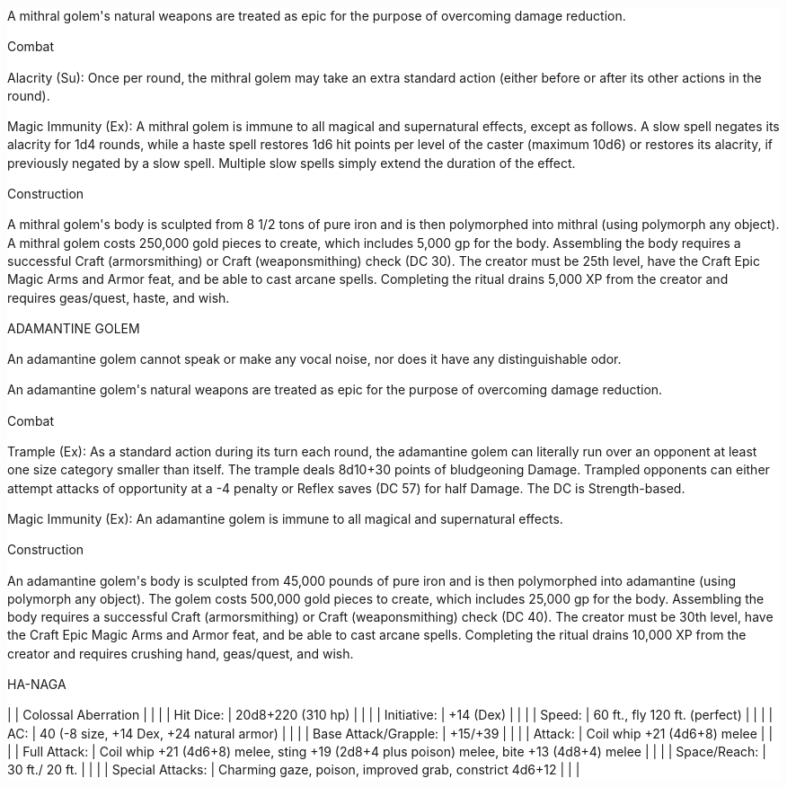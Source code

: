 A mithral golem's natural weapons are treated as epic for the purpose of overcoming damage reduction.

Combat

Alacrity (Su): Once per round, the mithral golem may take an extra standard action (either before or after its other actions in the round). 

Magic Immunity (Ex): A mithral golem is immune to all magical and supernatural effects, except as follows. A slow spell negates its alacrity for 1d4 rounds, while a haste spell restores 1d6 hit points per level of the caster (maximum 10d6) or restores its alacrity, if previously negated by a slow spell. Multiple slow spells simply extend the duration of the effect. 

Construction 

A mithral golem's body is sculpted from 8 1/2 tons of pure iron and is then polymorphed into mithral (using polymorph any object). A mithral golem costs 250,000 gold pieces to create, which includes 5,000 gp for the body. Assembling the body requires a successful Craft (armorsmithing) or Craft (weaponsmithing) check (DC 30). The creator must be 25th level, have the Craft Epic Magic Arms and Armor feat, and be able to cast arcane spells. Completing the ritual drains 5,000 XP from the creator and requires geas/quest, haste, and wish. 



ADAMANTINE GOLEM 

An adamantine golem cannot speak or make any vocal noise, nor does it have any distinguishable odor. 

An adamantine golem's natural weapons are treated as epic for the purpose of overcoming damage reduction.

Combat 

Trample (Ex): As a standard action during its turn each round, the adamantine golem can literally run over an opponent at least one size category smaller than itself. The trample deals 8d10+30 points of bludgeoning Damage. Trampled opponents can either attempt attacks of opportunity at a -4 penalty or Reflex saves (DC 57) for half Damage. The DC is Strength-based.

Magic Immunity (Ex): An adamantine golem is immune to all magical and supernatural effects.

Construction 

An adamantine golem's body is sculpted from 45,000 pounds of pure iron and is then polymorphed into adamantine (using polymorph any object). The golem costs 500,000 gold pieces to create, which includes 25,000 gp for the body. Assembling the body requires a successful Craft (armorsmithing) or Craft (weaponsmithing) check (DC 40). The creator must be 30th level, have the Craft Epic Magic Arms and Armor feat, and be able to cast arcane spells. Completing the ritual drains 10,000 XP from the creator and requires crushing hand, geas/quest, and wish. 



HA-NAGA 

|   | Colossal Aberration  | |  |
| Hit Dice: | 20d8+220 (310 hp)  | |  |
| Initiative: | +14 (Dex)  | |  |
| Speed: | 60 ft., fly 120 ft. (perfect)  | |  |
| AC: | 40 (-8 size, +14 Dex, +24 natural armor)  | |  |
| Base Attack/Grapple: | +15/+39 | |  |
| Attack: | Coil whip +21 (4d6+8) melee | |  |
| Full Attack: | Coil whip +21 (4d6+8) melee, sting +19 (2d8+4 plus poison) melee, bite +13 (4d8+4) melee | |  |
| Space/Reach: | 30 ft./ 20 ft.  | |  |
| Special Attacks: | Charming gaze, poison, improved grab, constrict 4d6+12  | |  |